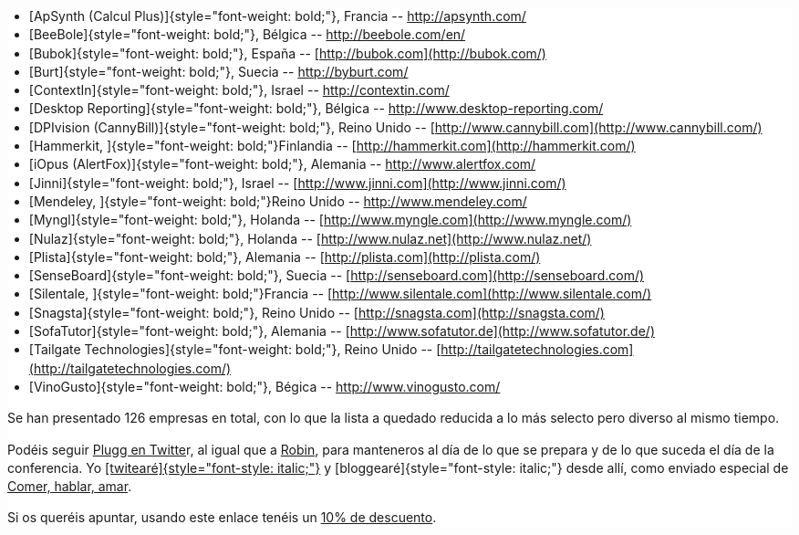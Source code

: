 -   [ApSynth (Calcul Plus)]{style="font-weight: bold;"}, Francia --
    <http://apsynth.com/>
-   [BeeBole]{style="font-weight: bold;"}, Bélgica --
    <http://beebole.com/en/>
-   [Bubok]{style="font-weight: bold;"}, España --
    [http://bubok.com](http://bubok.com/)
-   [Burt]{style="font-weight: bold;"}, Suecia -- <http://byburt.com/>
-   [ContextIn]{style="font-weight: bold;"}, Israel --
    <http://contextin.com/>
-   [Desktop Reporting]{style="font-weight: bold;"}, Bélgica --
    <http://www.desktop-reporting.com/>
-   [DPIvision (CannyBill)]{style="font-weight: bold;"}, Reino Unido --
    [http://www.cannybill.com](http://www.cannybill.com/)
-   [Hammerkit, ]{style="font-weight: bold;"}Finlandia --
    [http://hammerkit.com](http://hammerkit.com/)
-   [iOpus (AlertFox)]{style="font-weight: bold;"}, Alemania --
    <http://www.alertfox.com/>
-   [Jinni]{style="font-weight: bold;"}, Israel --
    [http://www.jinni.com](http://www.jinni.com/)
-   [Mendeley, ]{style="font-weight: bold;"}Reino Unido --
    <http://www.mendeley.com/>
-   [Myngl]{style="font-weight: bold;"}, Holanda --
    [http://www.myngle.com](http://www.myngle.com/)
-   [Nulaz]{style="font-weight: bold;"}, Holanda --
    [http://www.nulaz.net](http://www.nulaz.net/)
-   [Plista]{style="font-weight: bold;"}, Alemania --
    [http://plista.com](http://plista.com/)
-   [SenseBoard]{style="font-weight: bold;"}, Suecia --
    [http://senseboard.com](http://senseboard.com/)
-   [Silentale, ]{style="font-weight: bold;"}Francia --
    [http://www.silentale.com](http://www.silentale.com/)
-   [Snagsta]{style="font-weight: bold;"}, Reino Unido --
    [http://snagsta.com](http://snagsta.com/)
-   [SofaTutor]{style="font-weight: bold;"}, Alemania --
    [http://www.sofatutor.de](http://www.sofatutor.de/)
-   [Tailgate Technologies]{style="font-weight: bold;"}, Reino Unido --
    [http://tailgatetechnologies.com](http://tailgatetechnologies.com/)
-   [VinoGusto]{style="font-weight: bold;"}, Bégica --
    <http://www.vinogusto.com/>

Se han presentado 126 empresas en total, con lo que la lista a quedado
reducida a lo más selecto pero diverso al mismo tiempo.

Podéis seguir [Plugg en Twitte](http://twitter.com/plugg)r, al igual que
a [Robin](http://twitter.com/robinwauters), para manteneros al día de lo
que se prepara y de lo que suceda el día de la conferencia. Yo
[[twitearé]{style="font-style: italic;"}](http://twitter.com/ramonsuarez)
y [bloggearé]{style="font-style: italic;"} desde allí, como enviado
especial de [Comer, hablar, amar](http://comerhablaramar.blogspot.com/).

Si os queréis apuntar, usando este enlace tenéis un [10% de
descuento](http://www.amiando.com/plugg-2009.html?page=205340&fbCId=51633843&discountCode=EJ2RM1SA).
